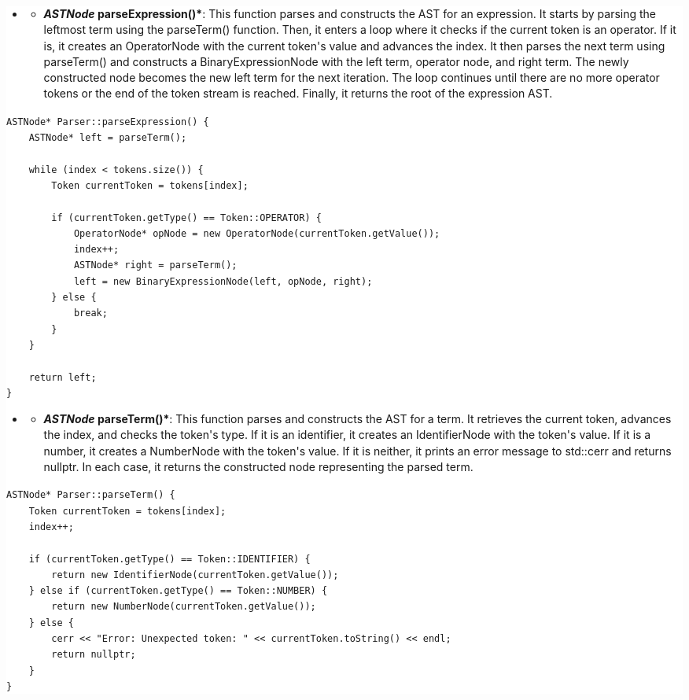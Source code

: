 *
    * __*ASTNode* parseExpression()*__: This function parses and constructs the AST for an expression. It starts by parsing the leftmost term using the parseTerm() function. Then, it enters a loop where it checks if the current token is an operator. If it is, it creates an OperatorNode with the current token's value and advances the index. It then parses the next term using parseTerm() and constructs a BinaryExpressionNode with the left term, operator node, and right term. The newly constructed node becomes the new left term for the next iteration. The loop continues until there are no more operator tokens or the end of the token stream is reached. Finally, it returns the root of the expression AST.

```
ASTNode* Parser::parseExpression() {
    ASTNode* left = parseTerm();

    while (index < tokens.size()) {
        Token currentToken = tokens[index];

        if (currentToken.getType() == Token::OPERATOR) {
            OperatorNode* opNode = new OperatorNode(currentToken.getValue());
            index++;
            ASTNode* right = parseTerm();
            left = new BinaryExpressionNode(left, opNode, right);
        } else {
            break;
        }
    }

    return left;
}
```

*
    * __*ASTNode* parseTerm()*__: This function parses and constructs the AST for a term. It retrieves the current token, advances the index, and checks the token's type. If it is an identifier, it creates an IdentifierNode with the token's value. If it is a number, it creates a NumberNode with the token's value. If it is neither, it prints an error message to std::cerr and returns nullptr. In each case, it returns the constructed node representing the parsed term.

```
ASTNode* Parser::parseTerm() {
    Token currentToken = tokens[index];
    index++;

    if (currentToken.getType() == Token::IDENTIFIER) {
        return new IdentifierNode(currentToken.getValue());
    } else if (currentToken.getType() == Token::NUMBER) {
        return new NumberNode(currentToken.getValue());
    } else {
        cerr << "Error: Unexpected token: " << currentToken.toString() << endl;
        return nullptr;
    }
}

```
